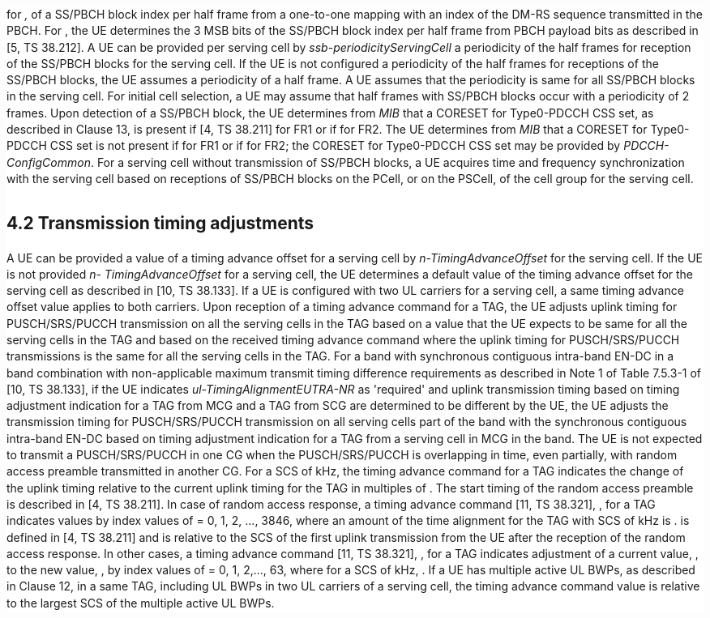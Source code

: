 for _,_ of a SS/PBCH block index per half frame from a one-to-one mapping with
an index of the DM-RS sequence transmitted in the PBCH. For , the UE
determines the 3 MSB bits of the SS/PBCH block index per half frame from PBCH
payload bits as described in [5, TS 38.212].
A UE can be provided per serving cell by _ssb-periodicityServingCell_ a
periodicity of the half frames for reception of the SS/PBCH blocks for the
serving cell. If the UE is not configured a periodicity of the half frames for
receptions of the SS/PBCH blocks, the UE assumes a periodicity of a half
frame. A UE assumes that the periodicity is same for all SS/PBCH blocks in the
serving cell.
For initial cell selection, a UE may assume that half frames with SS/PBCH
blocks occur with a periodicity of 2 frames.
Upon detection of a SS/PBCH block, the UE determines from _MIB_ that a CORESET
for Type0-PDCCH CSS set, as described in Clause 13, is present if [4, TS
38.211] for FR1 or if for FR2. The UE determines from _MIB_ that a CORESET for
Type0-PDCCH CSS set is not present if for FR1 or if for FR2; the CORESET for
Type0-PDCCH CSS set may be provided by _PDCCH-ConfigCommon_.
For a serving cell without transmission of SS/PBCH blocks, a UE acquires time
and frequency synchronization with the serving cell based on receptions of
SS/PBCH blocks on the PCell, or on the PSCell, of the cell group for the
serving cell.
## 4.2 Transmission timing adjustments
A UE can be provided a value of a timing advance offset for a serving cell by
_n-TimingAdvanceOffset_ for the serving cell. If the UE is not provided _n-
TimingAdvanceOffset_ for a serving cell, the UE determines a default value of
the timing advance offset for the serving cell as described in [10, TS
38.133].
If a UE is configured with two UL carriers for a serving cell, a same timing
advance offset value applies to both carriers.
Upon reception of a timing advance command for a TAG, the UE adjusts uplink
timing for PUSCH/SRS/PUCCH transmission on all the serving cells in the TAG
based on a value that the UE expects to be same for all the serving cells in
the TAG and based on the received timing advance command where the uplink
timing for PUSCH/SRS/PUCCH transmissions is the same for all the serving cells
in the TAG.
For a band with synchronous contiguous intra-band EN-DC in a band combination
with non-applicable maximum transmit timing difference requirements as
described in Note 1 of Table 7.5.3-1 of [10, TS 38.133], if the UE indicates
_ul-TimingAlignmentEUTRA-NR_ as \'required\' and uplink transmission timing
based on timing adjustment indication for a TAG from MCG and a TAG from SCG
are determined to be different by the UE, the UE adjusts the transmission
timing for PUSCH/SRS/PUCCH transmission on all serving cells part of the band
with the synchronous contiguous intra-band EN-DC based on timing adjustment
indication for a TAG from a serving cell in MCG in the band. The UE is not
expected to transmit a PUSCH/SRS/PUCCH in one CG when the PUSCH/SRS/PUCCH is
overlapping in time, even partially, with random access preamble transmitted
in another CG.
For a SCS of kHz, the timing advance command for a TAG indicates the change of
the uplink timing relative to the current uplink timing for the TAG in
multiples of . The start timing of the random access preamble is described in
[4, TS 38.211].
In case of random access response, a timing advance command [11, TS 38.321], ,
for a TAG indicates values by index values of = 0, 1, 2, ..., 3846, where an
amount of the time alignment for the TAG with SCS of kHz is . is defined in
[4, TS 38.211] and is relative to the SCS of the first uplink transmission
from the UE after the reception of the random access response.
In other cases, a timing advance command [11, TS 38.321], , for a TAG
indicates adjustment of a current value, , to the new value, , by index values
of = 0, 1, 2,..., 63, where for a SCS of kHz, .
If a UE has multiple active UL BWPs, as described in Clause 12, in a same TAG,
including UL BWPs in two UL carriers of a serving cell, the timing advance
command value is relative to the largest SCS of the multiple active UL BWPs.